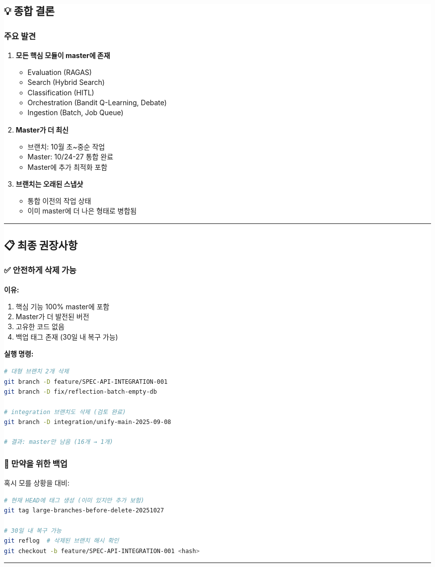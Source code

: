 
## 💡 종합 결론

### 주요 발견

1. **모든 핵심 모듈이 master에 존재**
   - Evaluation (RAGAS)
   - Search (Hybrid Search)
   - Classification (HITL)
   - Orchestration (Bandit Q-Learning, Debate)
   - Ingestion (Batch, Job Queue)

2. **Master가 더 최신**
   - 브랜치: 10월 초~중순 작업
   - Master: 10/24-27 통합 완료
   - Master에 추가 최적화 포함

3. **브랜치는 오래된 스냅샷**
   - 통합 이전의 작업 상태
   - 이미 master에 더 나은 형태로 병합됨

---

## 📋 최종 권장사항

### ✅ 안전하게 삭제 가능

**이유:**
1. 핵심 기능 100% master에 포함
2. Master가 더 발전된 버전
3. 고유한 코드 없음
4. 백업 태그 존재 (30일 내 복구 가능)

**실행 명령:**
```bash
# 대형 브랜치 2개 삭제
git branch -D feature/SPEC-API-INTEGRATION-001
git branch -D fix/reflection-batch-empty-db

# integration 브랜치도 삭제 (검토 완료)
git branch -D integration/unify-main-2025-09-08

# 결과: master만 남음 (16개 → 1개)
```

### 🔄 만약을 위한 백업

혹시 모를 상황을 대비:
```bash
# 현재 HEAD에 태그 생성 (이미 있지만 추가 보험)
git tag large-branches-before-delete-20251027

# 30일 내 복구 가능
git reflog  # 삭제된 브랜치 해시 확인
git checkout -b feature/SPEC-API-INTEGRATION-001 <hash>
```

---